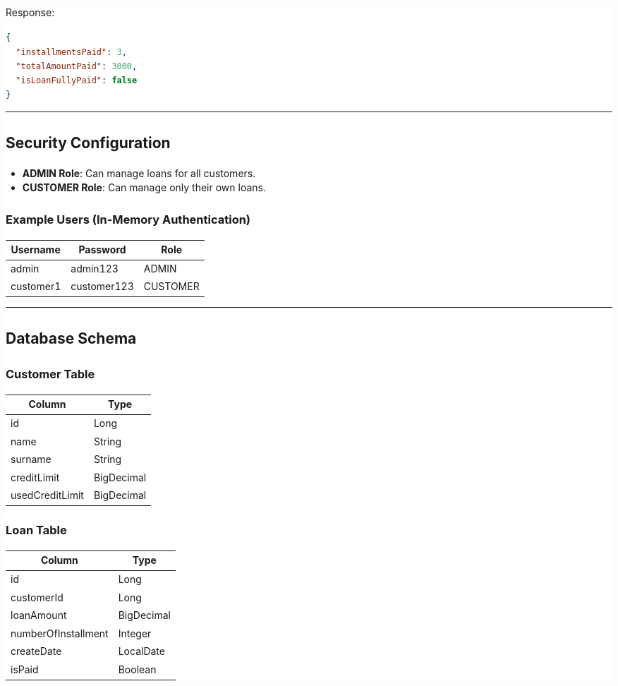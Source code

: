 Response:
```json
{
  "installmentsPaid": 3,
  "totalAmountPaid": 3000,
  "isLoanFullyPaid": false
}
```

---

## Security Configuration

- **ADMIN Role**: Can manage loans for all customers.
- **CUSTOMER Role**: Can manage only their own loans.

### Example Users (In-Memory Authentication)

| Username   | Password   | Role     |
|------------|------------|----------|
| admin      | admin123   | ADMIN    |
| customer1  | customer123| CUSTOMER |

---

## Database Schema

### Customer Table
| Column           | Type        |
|------------------|-------------|
| id               | Long        |
| name             | String      |
| surname          | String      |
| creditLimit      | BigDecimal  |
| usedCreditLimit  | BigDecimal  |

### Loan Table
| Column             | Type        |
|--------------------|-------------|
| id                 | Long        |
| customerId         | Long        |
| loanAmount         | BigDecimal  |
| numberOfInstallment| Integer     |
| createDate         | LocalDate   |
| isPaid             | Boolean     |
